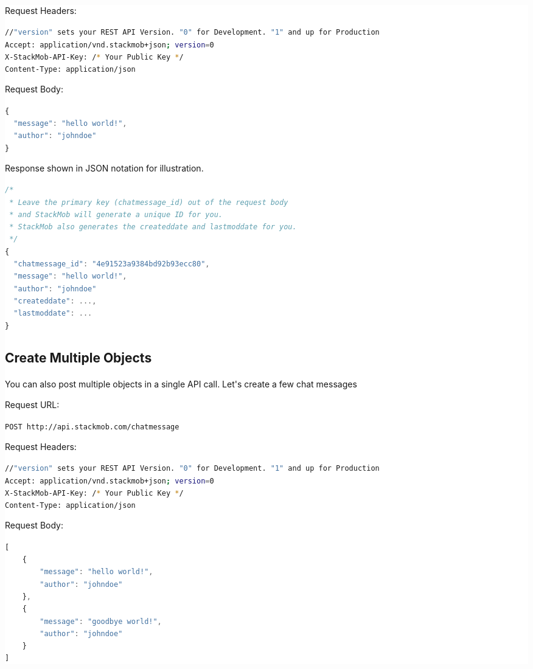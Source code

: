 Request Headers:

```bash
//"version" sets your REST API Version. "0" for Development. "1" and up for Production
Accept: application/vnd.stackmob+json; version=0
X-StackMob-API-Key: /* Your Public Key */
Content-Type: application/json
```

Request Body:

```javascript
{
  "message": "hello world!",
  "author": "johndoe"
}
```

Response shown in JSON notation for illustration.

```javascript
/*
 * Leave the primary key (chatmessage_id) out of the request body
 * and StackMob will generate a unique ID for you.
 * StackMob also generates the createddate and lastmoddate for you.
 */
{
  "chatmessage_id": "4e91523a9384bd92b93ecc80",
  "message": "hello world!",
  "author": "johndoe"
  "createddate": ...,
  "lastmoddate": ...
}
```

## Create Multiple Objects

You can also post multiple objects in a single API call. Let's create a few chat messages

Request URL:

```bash
POST http://api.stackmob.com/chatmessage
```

Request Headers:

```bash
//"version" sets your REST API Version. "0" for Development. "1" and up for Production
Accept: application/vnd.stackmob+json; version=0
X-StackMob-API-Key: /* Your Public Key */
Content-Type: application/json
```

Request Body:

```javascript
[
	{
		"message": "hello world!",
  		"author": "johndoe"
	},
	{
  		"message": "goodbye world!",
  		"author": "johndoe"
	}
]
```
